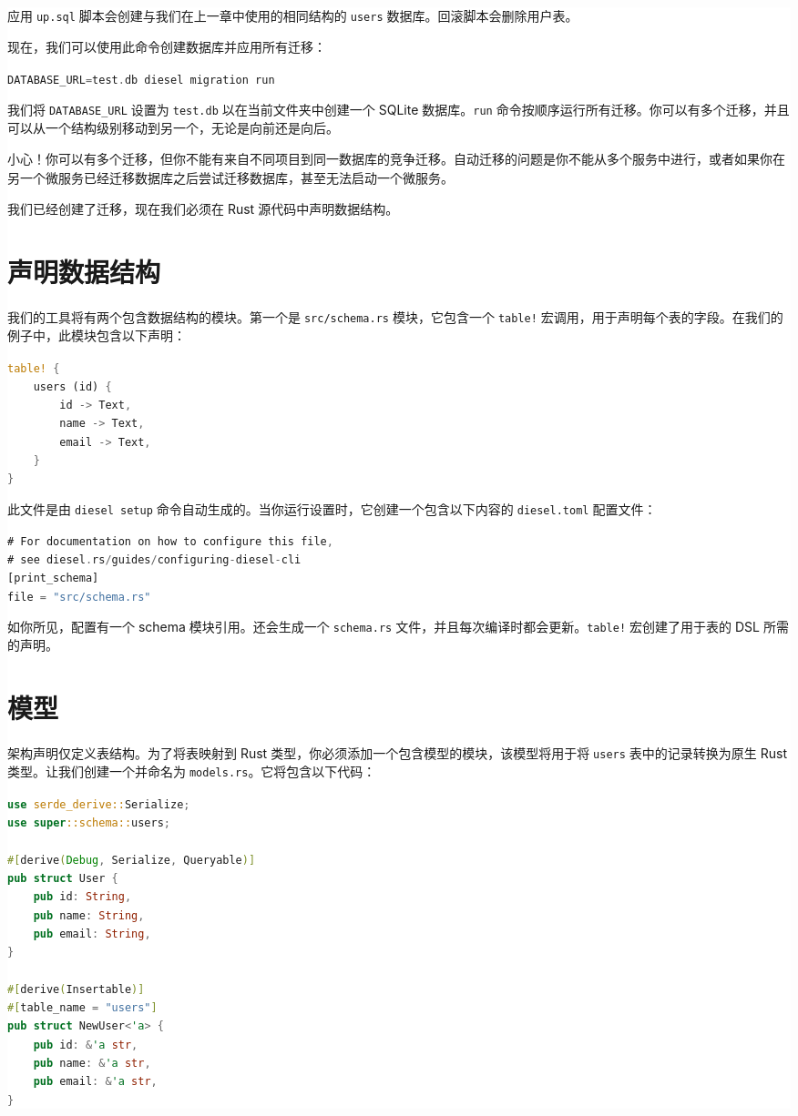 应用 `up.sql` 脚本会创建与我们在上一章中使用的相同结构的 `users` 数据库。回滚脚本会删除用户表。

现在，我们可以使用此命令创建数据库并应用所有迁移：

```rs
DATABASE_URL=test.db diesel migration run
```

我们将 `DATABASE_URL` 设置为 `test.db` 以在当前文件夹中创建一个 SQLite 数据库。`run` 命令按顺序运行所有迁移。你可以有多个迁移，并且可以从一个结构级别移动到另一个，无论是向前还是向后。

小心！你可以有多个迁移，但你不能有来自不同项目到同一数据库的竞争迁移。自动迁移的问题是你不能从多个服务中进行，或者如果你在另一个微服务已经迁移数据库之后尝试迁移数据库，甚至无法启动一个微服务。

我们已经创建了迁移，现在我们必须在 Rust 源代码中声明数据结构。

# 声明数据结构

我们的工具将有两个包含数据结构的模块。第一个是 `src/schema.rs` 模块，它包含一个 `table!` 宏调用，用于声明每个表的字段。在我们的例子中，此模块包含以下声明：

```rs
table! {
    users (id) {
        id -> Text,
        name -> Text,
        email -> Text,
    }
}
```

此文件是由 `diesel setup` 命令自动生成的。当你运行设置时，它创建一个包含以下内容的 `diesel.toml` 配置文件：

```rs
# For documentation on how to configure this file,
# see diesel.rs/guides/configuring-diesel-cli
[print_schema]
file = "src/schema.rs"
```

如你所见，配置有一个 schema 模块引用。还会生成一个 `schema.rs` 文件，并且每次编译时都会更新。`table!` 宏创建了用于表的 DSL 所需的声明。

# 模型

架构声明仅定义表结构。为了将表映射到 Rust 类型，你必须添加一个包含模型的模块，该模型将用于将 `users` 表中的记录转换为原生 Rust 类型。让我们创建一个并命名为 `models.rs`。它将包含以下代码：

```rs
use serde_derive::Serialize;
use super::schema::users;

#[derive(Debug, Serialize, Queryable)]
pub struct User {
    pub id: String,
    pub name: String,
    pub email: String,
}

#[derive(Insertable)]
#[table_name = "users"]
pub struct NewUser<'a> {
    pub id: &'a str,
    pub name: &'a str,
    pub email: &'a str,
}
```
